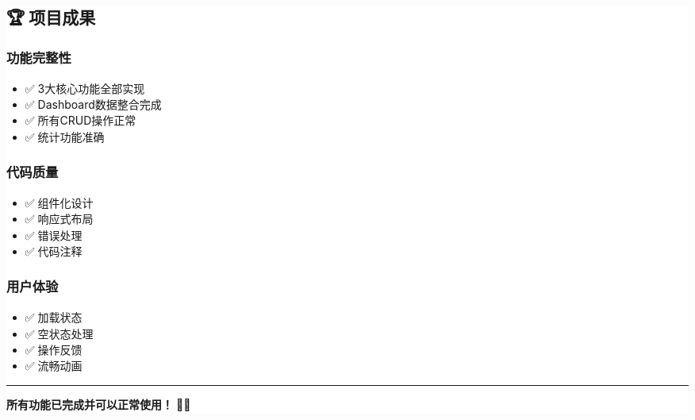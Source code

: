 
## 🏆 项目成果

### 功能完整性
- ✅ 3大核心功能全部实现
- ✅ Dashboard数据整合完成
- ✅ 所有CRUD操作正常
- ✅ 统计功能准确

### 代码质量
- ✅ 组件化设计
- ✅ 响应式布局
- ✅ 错误处理
- ✅ 代码注释

### 用户体验
- ✅ 加载状态
- ✅ 空状态处理
- ✅ 操作反馈
- ✅ 流畅动画

---

**所有功能已完成并可以正常使用！** 🎉✨
